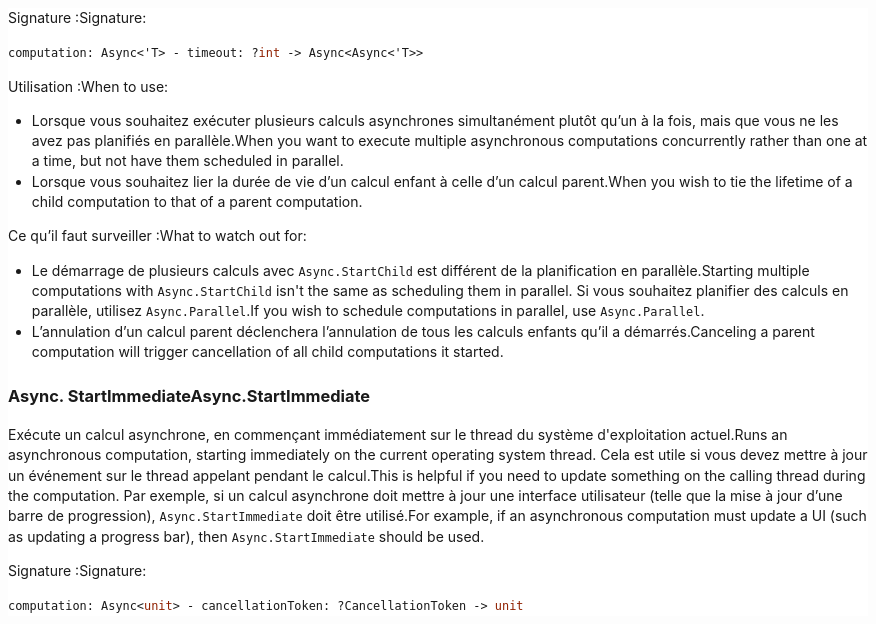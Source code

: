 <span data-ttu-id="b1d4c-176">Signature :</span><span class="sxs-lookup"><span data-stu-id="b1d4c-176">Signature:</span></span>

```fsharp
computation: Async<'T> - timeout: ?int -> Async<Async<'T>>
```

<span data-ttu-id="b1d4c-177">Utilisation :</span><span class="sxs-lookup"><span data-stu-id="b1d4c-177">When to use:</span></span>

- <span data-ttu-id="b1d4c-178">Lorsque vous souhaitez exécuter plusieurs calculs asynchrones simultanément plutôt qu’un à la fois, mais que vous ne les avez pas planifiés en parallèle.</span><span class="sxs-lookup"><span data-stu-id="b1d4c-178">When you want to execute multiple asynchronous computations concurrently rather than one at a time, but not have them scheduled in parallel.</span></span>
- <span data-ttu-id="b1d4c-179">Lorsque vous souhaitez lier la durée de vie d’un calcul enfant à celle d’un calcul parent.</span><span class="sxs-lookup"><span data-stu-id="b1d4c-179">When you wish to tie the lifetime of a child computation to that of a parent computation.</span></span>

<span data-ttu-id="b1d4c-180">Ce qu’il faut surveiller :</span><span class="sxs-lookup"><span data-stu-id="b1d4c-180">What to watch out for:</span></span>

- <span data-ttu-id="b1d4c-181">Le démarrage de plusieurs calculs avec `Async.StartChild` est différent de la planification en parallèle.</span><span class="sxs-lookup"><span data-stu-id="b1d4c-181">Starting multiple computations with `Async.StartChild` isn't the same as scheduling them in parallel.</span></span> <span data-ttu-id="b1d4c-182">Si vous souhaitez planifier des calculs en parallèle, utilisez `Async.Parallel`.</span><span class="sxs-lookup"><span data-stu-id="b1d4c-182">If you wish to schedule computations in parallel, use `Async.Parallel`.</span></span>
- <span data-ttu-id="b1d4c-183">L’annulation d’un calcul parent déclenchera l’annulation de tous les calculs enfants qu’il a démarrés.</span><span class="sxs-lookup"><span data-stu-id="b1d4c-183">Canceling a parent computation will trigger cancellation of all child computations it started.</span></span>

### <a name="asyncstartimmediate"></a><span data-ttu-id="b1d4c-184">Async. StartImmediate</span><span class="sxs-lookup"><span data-stu-id="b1d4c-184">Async.StartImmediate</span></span>

<span data-ttu-id="b1d4c-185">Exécute un calcul asynchrone, en commençant immédiatement sur le thread du système d'exploitation actuel.</span><span class="sxs-lookup"><span data-stu-id="b1d4c-185">Runs an asynchronous computation, starting immediately on the current operating system thread.</span></span> <span data-ttu-id="b1d4c-186">Cela est utile si vous devez mettre à jour un événement sur le thread appelant pendant le calcul.</span><span class="sxs-lookup"><span data-stu-id="b1d4c-186">This is helpful if you need to update something on the calling thread during the computation.</span></span> <span data-ttu-id="b1d4c-187">Par exemple, si un calcul asynchrone doit mettre à jour une interface utilisateur (telle que la mise à jour d’une barre de progression), `Async.StartImmediate` doit être utilisé.</span><span class="sxs-lookup"><span data-stu-id="b1d4c-187">For example, if an asynchronous computation must update a UI (such as updating a progress bar), then `Async.StartImmediate` should be used.</span></span>

<span data-ttu-id="b1d4c-188">Signature :</span><span class="sxs-lookup"><span data-stu-id="b1d4c-188">Signature:</span></span>

```fsharp
computation: Async<unit> - cancellationToken: ?CancellationToken -> unit
```
